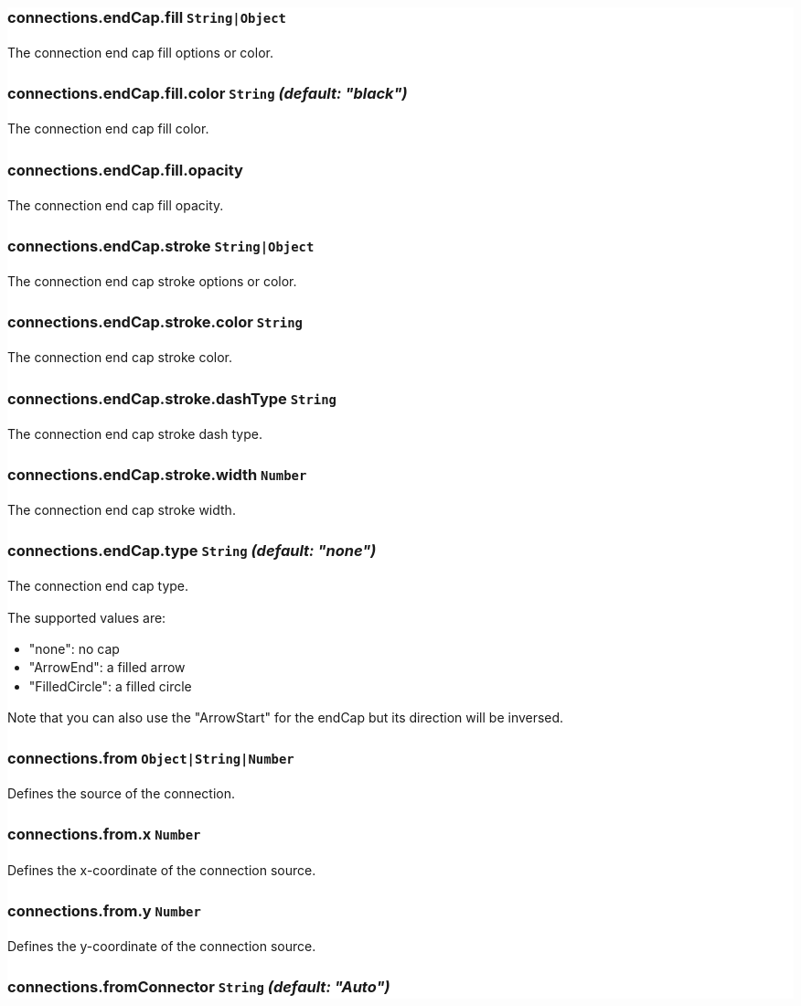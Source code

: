 ### connections.endCap.fill `String|Object`

The connection end cap fill options or color.

### connections.endCap.fill.color `String` *(default: "black")*

The connection end cap fill color.

### connections.endCap.fill.opacity

The connection end cap fill opacity.

### connections.endCap.stroke `String|Object`

The connection end cap stroke options or color.

### connections.endCap.stroke.color `String`

The connection end cap stroke color.

### connections.endCap.stroke.dashType `String`

The connection end cap stroke dash type.

### connections.endCap.stroke.width `Number`

The connection end cap stroke width.

### connections.endCap.type `String` *(default: "none")*

The connection end cap type.

The supported values are:

* "none": no cap
* "ArrowEnd": a filled arrow
* "FilledCircle": a filled circle

Note that you can also use the "ArrowStart" for the endCap but its direction will be inversed.

### connections.from `Object|String|Number`

Defines the source of the connection.

### connections.from.x `Number`

Defines the x-coordinate of the connection source.

### connections.from.y `Number`

Defines the y-coordinate of the connection source.

### connections.fromConnector `String` *(default: "Auto")*
